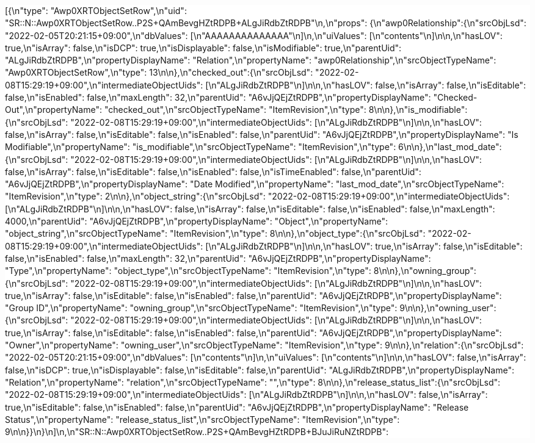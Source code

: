 [{\n\"type\": \"Awp0XRTObjectSetRow\",\n\"uid\": \"SR::N::Awp0XRTObjectSetRow..P2S+QAmBevgHZtRDPB+ALgJiRdbZtRDPB\"\n,\n\"props\": {\n\"awp0Relationship\":{\n\"srcObjLsd\": \"2022-02-05T20:21:15+09:00\",\n\"dbValues\": [\n\"AAAAAAAAAAAAAA\"\n]\n,\n\"uiValues\": [\n\"contents\"\n]\n\n,\n\"hasLOV\": true,\n\"isArray\": false,\n\"isDCP\": true,\n\"isDisplayable\": false,\n\"isModifiable\": true,\n\"parentUid\": \"ALgJiRdbZtRDPB\",\n\"propertyDisplayName\": \"Relation\",\n\"propertyName\": \"awp0Relationship\",\n\"srcObjectTypeName\": \"Awp0XRTObjectSetRow\",\n\"type\": 13\n\n},\n\"checked_out\":{\n\"srcObjLsd\": \"2022-02-08T15:29:19+09:00\",\n\"intermediateObjectUids\": [\n\"ALgJiRdbZtRDPB\"\n]\n\n,\n\"hasLOV\": false,\n\"isArray\": false,\n\"isEditable\": false,\n\"isEnabled\": false,\n\"maxLength\": 32,\n\"parentUid\": \"A6vJjQEjZtRDPB\",\n\"propertyDisplayName\": \"Checked-Out\",\n\"propertyName\": \"checked_out\",\n\"srcObjectTypeName\": \"ItemRevision\",\n\"type\": 8\n\n},\n\"is_modifiable\":{\n\"srcObjLsd\": \"2022-02-08T15:29:19+09:00\",\n\"intermediateObjectUids\": [\n\"ALgJiRdbZtRDPB\"\n]\n\n,\n\"hasLOV\": false,\n\"isArray\": false,\n\"isEditable\": false,\n\"isEnabled\": false,\n\"parentUid\": \"A6vJjQEjZtRDPB\",\n\"propertyDisplayName\": \"Is Modifiable\",\n\"propertyName\": \"is_modifiable\",\n\"srcObjectTypeName\": \"ItemRevision\",\n\"type\": 6\n\n},\n\"last_mod_date\":{\n\"srcObjLsd\": \"2022-02-08T15:29:19+09:00\",\n\"intermediateObjectUids\": [\n\"ALgJiRdbZtRDPB\"\n]\n\n,\n\"hasLOV\": false,\n\"isArray\": false,\n\"isEditable\": false,\n\"isEnabled\": false,\n\"isTimeEnabled\": false,\n\"parentUid\": \"A6vJjQEjZtRDPB\",\n\"propertyDisplayName\": \"Date Modified\",\n\"propertyName\": \"last_mod_date\",\n\"srcObjectTypeName\": \"ItemRevision\",\n\"type\": 2\n\n},\n\"object_string\":{\n\"srcObjLsd\": \"2022-02-08T15:29:19+09:00\",\n\"intermediateObjectUids\": [\n\"ALgJiRdbZtRDPB\"\n]\n\n,\n\"hasLOV\": false,\n\"isArray\": false,\n\"isEditable\": false,\n\"isEnabled\": false,\n\"maxLength\": 4000,\n\"parentUid\": \"A6vJjQEjZtRDPB\",\n\"propertyDisplayName\": \"Object\",\n\"propertyName\": \"object_string\",\n\"srcObjectTypeName\": \"ItemRevision\",\n\"type\": 8\n\n},\n\"object_type\":{\n\"srcObjLsd\": \"2022-02-08T15:29:19+09:00\",\n\"intermediateObjectUids\": [\n\"ALgJiRdbZtRDPB\"\n]\n\n,\n\"hasLOV\": true,\n\"isArray\": false,\n\"isEditable\": false,\n\"isEnabled\": false,\n\"maxLength\": 32,\n\"parentUid\": \"A6vJjQEjZtRDPB\",\n\"propertyDisplayName\": \"Type\",\n\"propertyName\": \"object_type\",\n\"srcObjectTypeName\": \"ItemRevision\",\n\"type\": 8\n\n},\n\"owning_group\":{\n\"srcObjLsd\": \"2022-02-08T15:29:19+09:00\",\n\"intermediateObjectUids\": [\n\"ALgJiRdbZtRDPB\"\n]\n\n,\n\"hasLOV\": true,\n\"isArray\": false,\n\"isEditable\": false,\n\"isEnabled\": false,\n\"parentUid\": \"A6vJjQEjZtRDPB\",\n\"propertyDisplayName\": \"Group ID\",\n\"propertyName\": \"owning_group\",\n\"srcObjectTypeName\": \"ItemRevision\",\n\"type\": 9\n\n},\n\"owning_user\":{\n\"srcObjLsd\": \"2022-02-08T15:29:19+09:00\",\n\"intermediateObjectUids\": [\n\"ALgJiRdbZtRDPB\"\n]\n\n,\n\"hasLOV\": true,\n\"isArray\": false,\n\"isEditable\": false,\n\"isEnabled\": false,\n\"parentUid\": \"A6vJjQEjZtRDPB\",\n\"propertyDisplayName\": \"Owner\",\n\"propertyName\": \"owning_user\",\n\"srcObjectTypeName\": \"ItemRevision\",\n\"type\": 9\n\n},\n\"relation\":{\n\"srcObjLsd\": \"2022-02-05T20:21:15+09:00\",\n\"dbValues\": [\n\"contents\"\n]\n,\n\"uiValues\": [\n\"contents\"\n]\n\n,\n\"hasLOV\": false,\n\"isArray\": false,\n\"isDCP\": true,\n\"isDisplayable\": false,\n\"isEditable\": false,\n\"parentUid\": \"ALgJiRdbZtRDPB\",\n\"propertyDisplayName\": \"Relation\",\n\"propertyName\": \"relation\",\n\"srcObjectTypeName\": \"\",\n\"type\": 8\n\n},\n\"release_status_list\":{\n\"srcObjLsd\": \"2022-02-08T15:29:19+09:00\",\n\"intermediateObjectUids\": [\n\"ALgJiRdbZtRDPB\"\n]\n\n,\n\"hasLOV\": false,\n\"isArray\": true,\n\"isEditable\": false,\n\"isEnabled\": false,\n\"parentUid\": \"A6vJjQEjZtRDPB\",\n\"propertyDisplayName\": \"Release Status\",\n\"propertyName\": \"release_status_list\",\n\"srcObjectTypeName\": \"ItemRevision\",\n\"type\": 9\n\n}}\n}\n]\n,\n\"SR::N::Awp0XRTObjectSetRow..P2S+QAmBevgHZtRDPB+BJuJiRuNZtRDPB\":